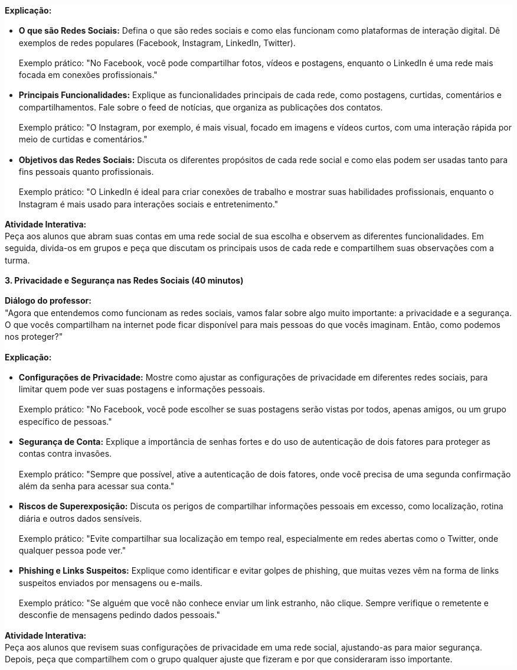 **Explicação:**  
- **O que são Redes Sociais:** Defina o que são redes sociais e como elas funcionam como plataformas de interação digital. Dê exemplos de redes populares (Facebook, Instagram, LinkedIn, Twitter).
  
  Exemplo prático: "No Facebook, você pode compartilhar fotos, vídeos e postagens, enquanto o LinkedIn é uma rede mais focada em conexões profissionais."

- **Principais Funcionalidades:** Explique as funcionalidades principais de cada rede, como postagens, curtidas, comentários e compartilhamentos. Fale sobre o feed de notícias, que organiza as publicações dos contatos.
  
  Exemplo prático: "O Instagram, por exemplo, é mais visual, focado em imagens e vídeos curtos, com uma interação rápida por meio de curtidas e comentários."

- **Objetivos das Redes Sociais:** Discuta os diferentes propósitos de cada rede social e como elas podem ser usadas tanto para fins pessoais quanto profissionais.
  
  Exemplo prático: "O LinkedIn é ideal para criar conexões de trabalho e mostrar suas habilidades profissionais, enquanto o Instagram é mais usado para interações sociais e entretenimento."

**Atividade Interativa:**  
Peça aos alunos que abram suas contas em uma rede social de sua escolha e observem as diferentes funcionalidades. Em seguida, divida-os em grupos e peça que discutam os principais usos de cada rede e compartilhem suas observações com a turma.


**3. Privacidade e Segurança nas Redes Sociais (40 minutos)**

**Diálogo do professor:**  
"Agora que entendemos como funcionam as redes sociais, vamos falar sobre algo muito importante: a privacidade e a segurança. O que vocês compartilham na internet pode ficar disponível para mais pessoas do que vocês imaginam. Então, como podemos nos proteger?"

**Explicação:**  
- **Configurações de Privacidade:** Mostre como ajustar as configurações de privacidade em diferentes redes sociais, para limitar quem pode ver suas postagens e informações pessoais.
  
  Exemplo prático: "No Facebook, você pode escolher se suas postagens serão vistas por todos, apenas amigos, ou um grupo específico de pessoas."

- **Segurança de Conta:** Explique a importância de senhas fortes e do uso de autenticação de dois fatores para proteger as contas contra invasões.
  
  Exemplo prático: "Sempre que possível, ative a autenticação de dois fatores, onde você precisa de uma segunda confirmação além da senha para acessar sua conta."

- **Riscos de Superexposição:** Discuta os perigos de compartilhar informações pessoais em excesso, como localização, rotina diária e outros dados sensíveis.
  
  Exemplo prático: "Evite compartilhar sua localização em tempo real, especialmente em redes abertas como o Twitter, onde qualquer pessoa pode ver."

- **Phishing e Links Suspeitos:** Explique como identificar e evitar golpes de phishing, que muitas vezes vêm na forma de links suspeitos enviados por mensagens ou e-mails.
  
  Exemplo prático: "Se alguém que você não conhece enviar um link estranho, não clique. Sempre verifique o remetente e desconfie de mensagens pedindo dados pessoais."

**Atividade Interativa:**  
Peça aos alunos que revisem suas configurações de privacidade em uma rede social, ajustando-as para maior segurança. Depois, peça que compartilhem com o grupo qualquer ajuste que fizeram e por que consideraram isso importante.
